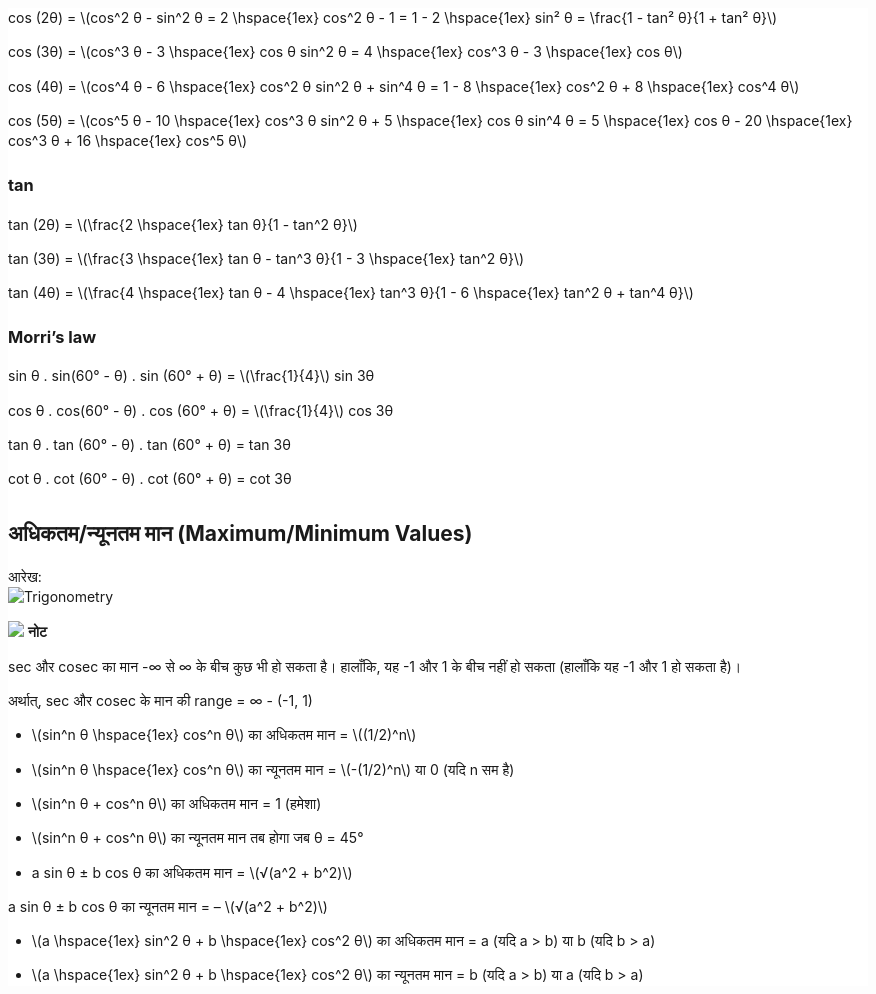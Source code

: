 <p> cos (2θ) = \(cos^2 θ - sin^2 θ = 2 \hspace{1ex} cos^2 θ - 1  = 1 - 2 \hspace{1ex} sin² θ = \frac{1 - tan² θ}{1 + tan² θ}\) </p>

<p> cos (3θ) = \(cos^3 θ - 3 \hspace{1ex} cos θ sin^2 θ =  4 \hspace{1ex} cos^3 θ - 3 \hspace{1ex} cos θ\) </p>

<p> cos (4θ) = \(cos^4 θ - 6 \hspace{1ex} cos^2 θ sin^2 θ + sin^4 θ = 1 - 8 \hspace{1ex} cos^2 θ + 8 \hspace{1ex} cos^4 θ\) </p>

<p> cos (5θ) = \(cos^5 θ - 10 \hspace{1ex} cos^3 θ sin^2 θ + 5 \hspace{1ex} cos θ sin^4 θ = 5 \hspace{1ex} cos θ - 20 \hspace{1ex} cos^3 θ + 16 \hspace{1ex} cos^5 θ\) </p>

### tan

<p> tan (2θ) = \(\frac{2 \hspace{1ex} tan θ}{1 - tan^2 θ}\) </p>

<p> tan (3θ) = \(\frac{3 \hspace{1ex} tan θ - tan^3 θ}{1 - 3 \hspace{1ex} tan^2 θ}\) </p>

<p> tan (4θ) = \(\frac{4 \hspace{1ex} tan θ - 4 \hspace{1ex} tan^3 θ}{1 - 6 \hspace{1ex} tan^2 θ + tan^4 θ}\) </p>

### Morri’s law

<p> sin θ . sin(60° - θ) . sin (60° + θ) = \(\frac{1}{4}\) sin 3θ </p>

<p> cos θ . cos(60° - θ) . cos (60° + θ) = \(\frac{1}{4}\) cos 3θ </p>

tan θ . tan (60° - θ) . tan (60° + θ)  = tan 3θ

cot θ . cot (60° - θ) . cot (60° + θ)  = cot 3θ


## अधिकतम/न्यूनतम मान (Maximum/Minimum Values)

आरेख: <br>
<img src="../../../images/trigonometry/trigonometry-8.png" alt="Trigonometry" style="width:72%;height:72%;">

<div class="toc-mak">
  <img src="../../../images/pencil.png">
  <b>नोट</b><br>

sec और cosec का मान -∞ से ∞ के बीच कुछ भी हो सकता है। हालाँकि, यह -1 और 1 के बीच नहीं हो सकता (हालाँकि यह -1 और 1 हो सकता है)।

अर्थात्, sec और cosec के मान की range = ∞ - (-1, 1)
</div>

* <p> \(sin^n θ \hspace{1ex} cos^n θ\) का अधिकतम मान = \((1/2)^n\) </p>
* <p> \(sin^n θ \hspace{1ex} cos^n θ\) का न्यूनतम मान = \(-(1/2)^n\) या 0 (यदि n सम है) </p>

* <p> \(sin^n θ + cos^n θ\) का अधिकतम मान = 1 (हमेशा) </p>
* <p> \(sin^n θ + cos^n θ\) का न्यूनतम मान तब होगा जब θ = 45° </p>

* <p> a sin θ ± b cos θ का अधिकतम मान = \(√(a^2 + b^2)\) </p>
<p> a sin θ ± b cos θ का न्यूनतम मान = – \(√(a^2 + b^2)\) </p>

* <p> \(a \hspace{1ex} sin^2 θ + b \hspace{1ex} cos^2 θ\) का अधिकतम मान = a (यदि a > b) या b (यदि b > a) </p>
* <p> \(a \hspace{1ex} sin^2 θ + b \hspace{1ex} cos^2 θ\) का न्यूनतम मान = b (यदि a > b) या a (यदि b > a) </p>
